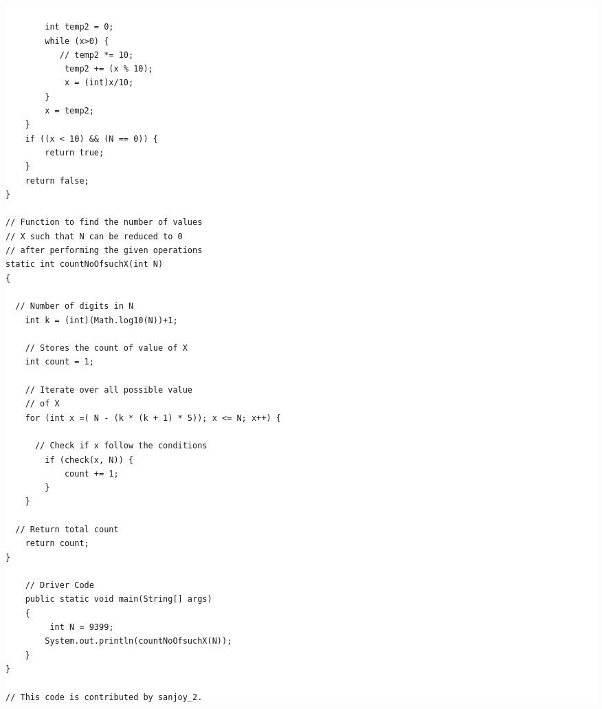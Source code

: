 ```

        int temp2 = 0;
        while (x>0) {
           // temp2 *= 10;
            temp2 += (x % 10);
            x = (int)x/10;
        }
        x = temp2;
    }
    if ((x < 10) && (N == 0)) {
        return true;
    }
    return false;
}

// Function to find the number of values
// X such that N can be reduced to 0
// after performing the given operations
static int countNoOfsuchX(int N)
{

  // Number of digits in N
    int k = (int)(Math.log10(N))+1;

    // Stores the count of value of X
    int count = 1;

    // Iterate over all possible value
    // of X
    for (int x =( N - (k * (k + 1) * 5)); x <= N; x++) {

      // Check if x follow the conditions
        if (check(x, N)) {
            count += 1;
        }
    }

  // Return total count
    return count;
}

    // Driver Code
    public static void main(String[] args)
    {
         int N = 9399;
        System.out.println(countNoOfsuchX(N));
    }
}

// This code is contributed by sanjoy_2.
```

